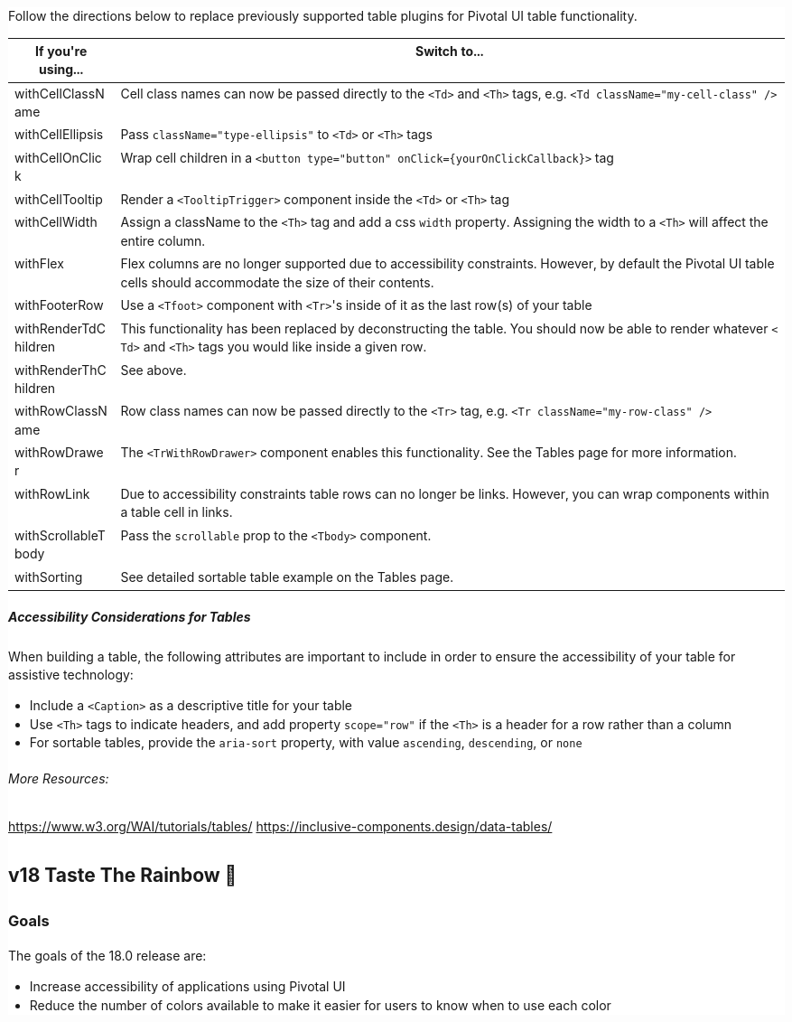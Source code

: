 Follow the directions below to replace previously supported table plugins for Pivotal UI table functionality.

| If you're using... | Switch to...    |
|--------------------|--------------------|
| withCellClassName | Cell class names can now be passed directly to the `<Td>` and `<Th>` tags, e.g. `<Td className="my-cell-class" />` |
| withCellEllipsis | Pass `className="type-ellipsis"` to `<Td>` or `<Th>` tags |
| withCellOnClick | Wrap cell children in a `<button type="button" onClick={yourOnClickCallback}>` tag |
| withCellTooltip | Render a `<TooltipTrigger>` component inside the `<Td>` or `<Th>` tag |
| withCellWidth | Assign a className to the `<Th>` tag and add a css `width` property. Assigning the width to a `<Th>` will affect the entire column. |
| withFlex | Flex columns are no longer supported due to accessibility constraints. However, by default the Pivotal UI table cells should accommodate the size of their contents. |
| withFooterRow | Use a `<Tfoot>` component with `<Tr>`'s inside of it as the last row(s) of your table |
| withRenderTdChildren | This functionality has been replaced by deconstructing the table. You should now be able to render whatever `<Td>` and `<Th>` tags you would like inside a given row. |
| withRenderThChildren | See above. |
| withRowClassName | Row class names can now be passed directly to the `<Tr>` tag, e.g. `<Tr className="my-row-class" />` |
| withRowDrawer | The `<TrWithRowDrawer>` component enables this functionality. See the Tables page for more information. |
| withRowLink | Due to accessibility constraints table rows can no longer be links. However, you can wrap components within a table cell in links. |
| withScrollableTbody | Pass the `scrollable` prop to the `<Tbody>` component. |
| withSorting | See detailed sortable table example on the Tables page. |

##### Accessibility Considerations for Tables

When building a table, the following attributes are important to include in order to ensure the accessibility of your table for assistive technology:

- Include a `<Caption>` as a descriptive title for your table
- Use `<Th>` tags to indicate headers, and add property `scope="row"` if the `<Th>` is a header for a row rather than a column
- For sortable tables, provide the `aria-sort` property, with value `ascending`, `descending`, or `none`

###### More Resources:
https://www.w3.org/WAI/tutorials/tables/
https://inclusive-components.design/data-tables/

## v18 Taste The Rainbow 🌈

### Goals

The goals of the 18.0 release are:

- Increase accessibility of applications using Pivotal UI
- Reduce the number of colors available to make it easier for users to know when to use each color
